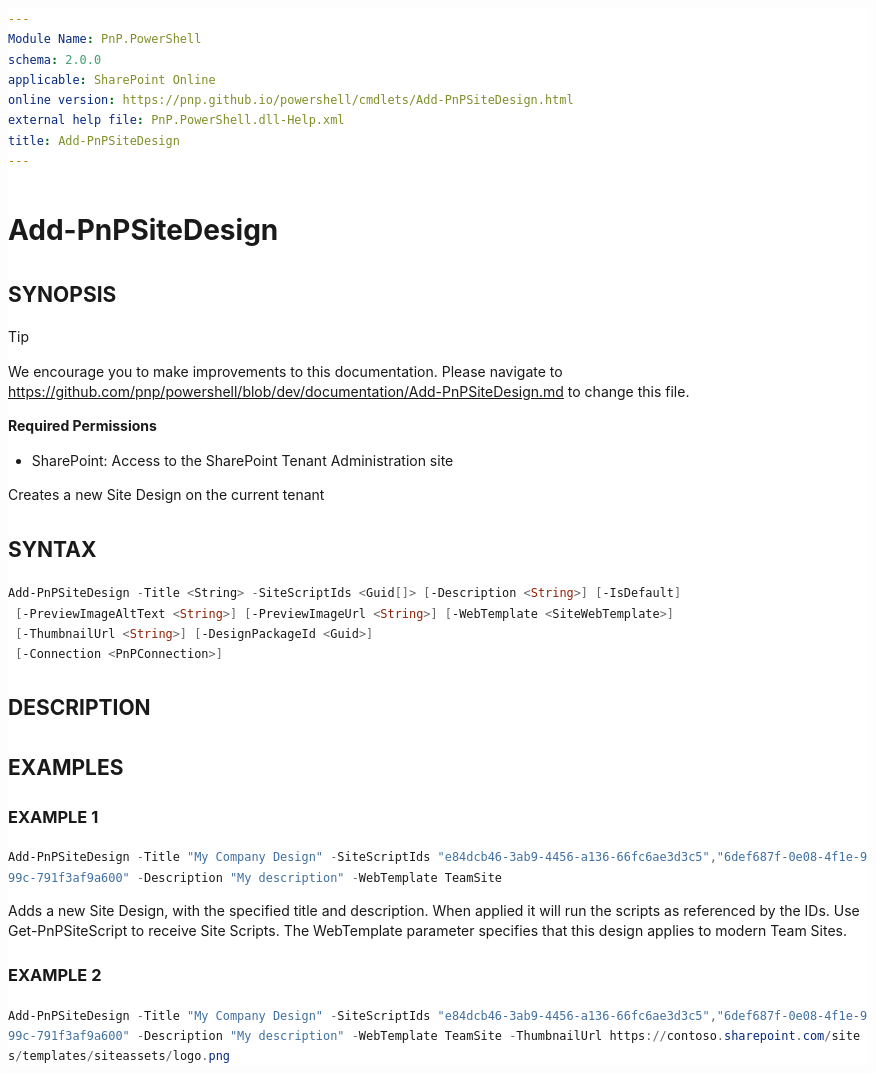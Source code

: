 ```yaml
---
Module Name: PnP.PowerShell
schema: 2.0.0
applicable: SharePoint Online
online version: https://pnp.github.io/powershell/cmdlets/Add-PnPSiteDesign.html
external help file: PnP.PowerShell.dll-Help.xml
title: Add-PnPSiteDesign
---
```

  
# Add-PnPSiteDesign

## SYNOPSIS

> [!TIP]
> We encourage you to make improvements to this documentation. Please navigate to https://github.com/pnp/powershell/blob/dev/documentation/Add-PnPSiteDesign.md to change this file.


**Required Permissions**

* SharePoint: Access to the SharePoint Tenant Administration site

Creates a new Site Design on the current tenant

## SYNTAX

```powershell
Add-PnPSiteDesign -Title <String> -SiteScriptIds <Guid[]> [-Description <String>] [-IsDefault]
 [-PreviewImageAltText <String>] [-PreviewImageUrl <String>] [-WebTemplate <SiteWebTemplate>]
 [-ThumbnailUrl <String>] [-DesignPackageId <Guid>]
 [-Connection <PnPConnection>]
```

## DESCRIPTION

## EXAMPLES

### EXAMPLE 1
```powershell
Add-PnPSiteDesign -Title "My Company Design" -SiteScriptIds "e84dcb46-3ab9-4456-a136-66fc6ae3d3c5","6def687f-0e08-4f1e-999c-791f3af9a600" -Description "My description" -WebTemplate TeamSite
```

Adds a new Site Design, with the specified title and description. When applied it will run the scripts as referenced by the IDs. Use Get-PnPSiteScript to receive Site Scripts. The WebTemplate parameter specifies that this design applies to modern Team Sites.

### EXAMPLE 2
```powershell
Add-PnPSiteDesign -Title "My Company Design" -SiteScriptIds "e84dcb46-3ab9-4456-a136-66fc6ae3d3c5","6def687f-0e08-4f1e-999c-791f3af9a600" -Description "My description" -WebTemplate TeamSite -ThumbnailUrl https://contoso.sharepoint.com/sites/templates/siteassets/logo.png
```
